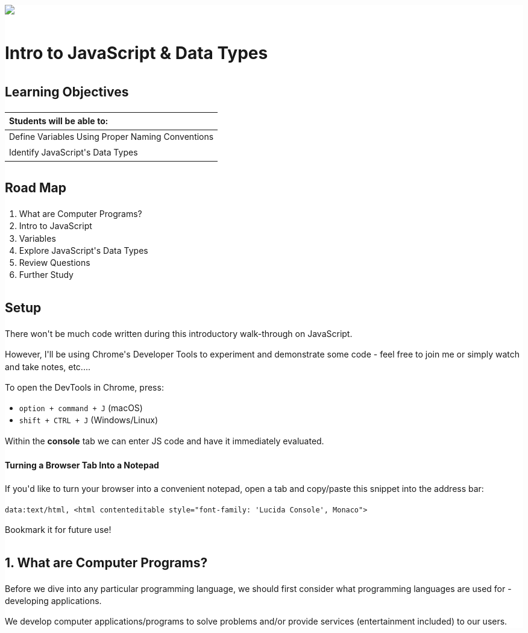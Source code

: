 <img src="https://i.imgur.com/DEsPVNw.png">

# Intro to JavaScript & Data Types

## Learning Objectives

| Students will be able to: |
| :--- |
| Define Variables Using Proper Naming Conventions |
| Identify JavaScript's Data Types |

## Road Map
1. What are Computer Programs?
2. Intro to JavaScript
3. Variables
4. Explore JavaScript's Data Types
5. Review Questions
6. Further Study

## Setup

There won't be much code written during this introductory  walk-through on JavaScript.

However, I'll be using Chrome's Developer Tools to experiment and demonstrate some code - feel free to join me or simply watch and take notes, etc....

To open the DevTools in Chrome, press:
- `option + command + J` (macOS)
- `shift + CTRL + J` (Windows/Linux)

Within the **console** tab we can enter JS code and have it immediately evaluated.

#### Turning a Browser Tab Into a Notepad

If you'd like to turn your browser into a convenient notepad, open a tab and copy/paste this snippet into the address bar:
    
```
data:text/html, <html contenteditable style="font-family: 'Lucida Console', Monaco">
```
Bookmark it for future use!

## 1. What are Computer Programs?

Before we dive into any particular programming language, we should first consider what programming languages are used for - developing applications.

We develop computer applications/programs to solve problems and/or provide services (entertainment included) to our users.

